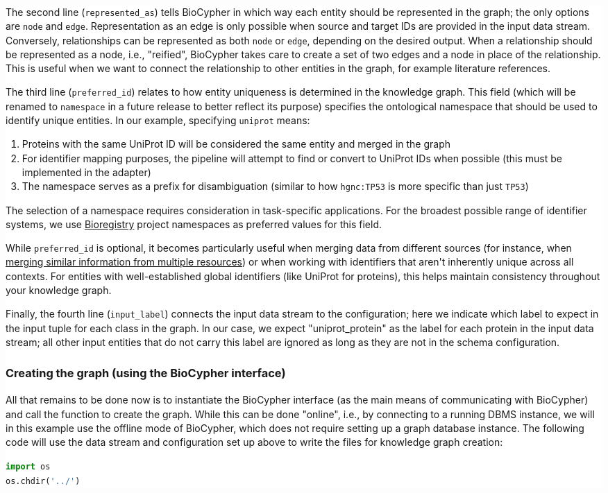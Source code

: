 The second line (`represented_as`) tells BioCypher in which way each entity
should be represented in the graph; the only options are `node` and `edge`.
Representation as an edge is only possible when source and target IDs are
provided in the input data stream. Conversely, relationships can be represented
as both `node` or `edge`, depending on the desired output. When a relationship
should be represented as a node, i.e., "reified", BioCypher takes care to create
a set of two edges and a node in place of the relationship. This is useful when
we want to connect the relationship to other entities in the graph, for example
literature references.

The third line (`preferred_id`) relates to how entity uniqueness is determined
in the knowledge graph. This field (which will be renamed to `namespace` in a
future release to better reflect its purpose) specifies the ontological
namespace that should be used to identify unique entities. In our example,
specifying `uniprot` means:

1. Proteins with the same UniProt ID will be considered the same entity and merged in the graph
2. For identifier mapping purposes, the pipeline will attempt to find or convert to UniProt IDs when possible (this must be implemented in the adapter)
3. The namespace serves as a prefix for disambiguation (similar to how `hgnc:TP53` is more specific than just `TP53`)

The selection of a namespace requires consideration in task-specific
applications. For the broadest possible range of identifier systems, we use
[Bioregistry](https://bioregistry.io) project namespaces as preferred values for
this field.

While `preferred_id` is optional, it becomes particularly useful when merging
data from different sources (for instance, when [merging similar information
from multiple
resources](tutorial002_handling_ontologies.md#implicit-inheritance)) or when
working with identifiers that aren't inherently unique across all contexts. For
entities with well-established global identifiers (like UniProt for proteins),
this helps maintain consistency throughout your knowledge graph.

Finally, the fourth line (`input_label`) connects the input data stream to the
configuration; here we indicate which label to expect in the input tuple for
each class in the graph. In our case, we expect "uniprot_protein" as the label
for each protein in the input data stream; all other input entities that do not
carry this label are ignored as long as they are not in the schema
configuration.

### Creating the graph (using the BioCypher interface)

All that remains to be done now is to instantiate the BioCypher interface (as
the main means of communicating with BioCypher) and call the function to create
the graph. While this can be done "online", i.e., by connecting to a running
DBMS instance, we will in this example use the offline mode of BioCypher, which
does not require setting up a graph database instance. The following code will
use the data stream and configuration set up above to write the files for
knowledge graph creation:

```python
import os
os.chdir('../')
```
